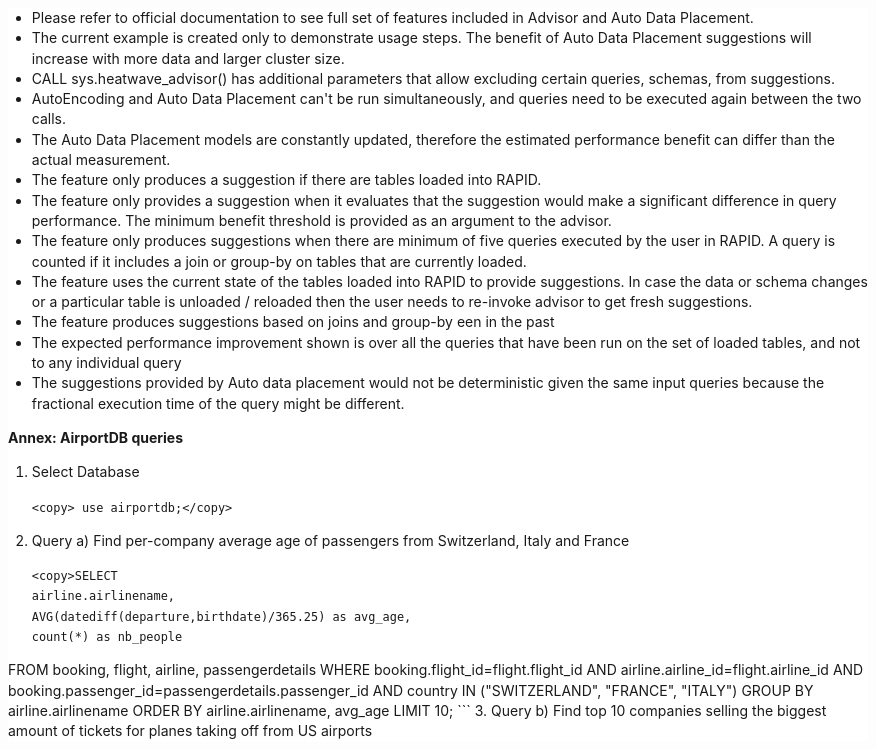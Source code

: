- Please refer to official documentation to see full set of features included in Advisor and Auto Data Placement.
- The current example is created only to demonstrate usage steps. The benefit of Auto Data Placement suggestions will increase with more data and larger cluster size.
- CALL sys.heatwave_advisor() has additional parameters that allow excluding certain queries, schemas, from suggestions. 
- AutoEncoding and Auto Data Placement can't be run simultaneously, and queries need to be executed again between the two calls.
- The Auto Data Placement models are constantly updated, therefore the estimated performance benefit can differ than the actual measurement.
- The feature only produces a suggestion if there are tables loaded into RAPID.
- The feature only provides a suggestion when it evaluates that the suggestion would make a significant difference in query performance. The minimum benefit threshold is provided as an argument to the advisor.
- The feature only produces suggestions when there are minimum of five queries executed by the user in RAPID. A query is counted if it includes a join or group-by on tables that are currently loaded. 
- The feature uses the current state of the tables loaded into RAPID to provide suggestions. In case the data or schema changes or a particular table is unloaded / reloaded then the user needs to re-invoke advisor to get fresh suggestions.
- The feature produces suggestions based on joins and group-by een in the past
- The expected performance improvement shown is over all the queries that have been run on the set of loaded tables, and not to any individual query
- The suggestions provided by Auto data placement would not be deterministic given the same input queries because the fractional execution time of the query might be different.

**Annex: AirportDB queries**
1. Select Database

    ```
    <copy> use airportdb;</copy>
 
    ```
2. Query a) Find per-company average age of passengers from Switzerland, Italy and France

    ```
    <copy>SELECT
    airline.airlinename,
    AVG(datediff(departure,birthdate)/365.25) as avg_age,
    count(*) as nb_people
FROM
    booking, flight, airline, passengerdetails
WHERE
    booking.flight_id=flight.flight_id AND
    airline.airline_id=flight.airline_id AND
    booking.passenger_id=passengerdetails.passenger_id AND
    country IN ("SWITZERLAND", "FRANCE", "ITALY")
GROUP BY
    airline.airlinename
ORDER BY
    airline.airlinename, avg_age
LIMIT 10;</copy>
    ```
3. Query b) Find top 10 companies selling the biggest amount of tickets for planes taking off from US airports
